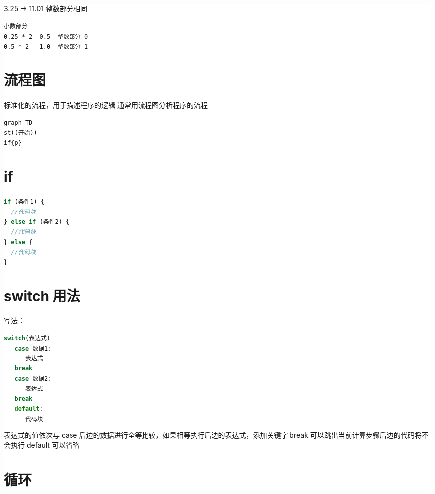 3.25 -> 11.01
整数部分相同

```
小数部分
0.25 * 2  0.5  整数部分 0
0.5 * 2   1.0  整数部分 1
```

# 流程图

标准化的流程，用于描述程序的逻辑
通常用流程图分析程序的流程

```mermaid
graph TD
st((开始))
if{p}
```

# if

```js
if (条件1) {
  //代码块
} else if (条件2) {
  //代码快
} else {
  //代码块
}
```

# switch 用法

写法：

```js
switch(表达式)
   case 数据1:
      表达式
   break
   case 数据2:
      表达式
   break
   default:
      代码块
```

表达式的值依次与 case 后边的数据进行全等比较，如果相等执行后边的表达式，添加关键字 break 可以跳出当前计算步骤后边的代码将不会执行
default 可以省略

# 循环
